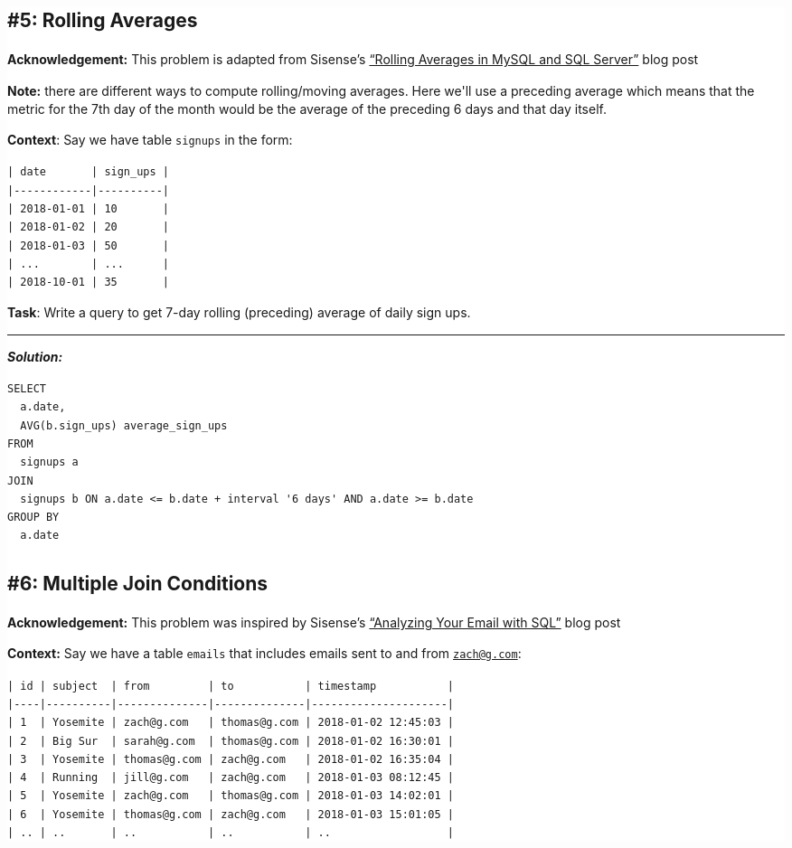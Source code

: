 ## #5: Rolling Averages 

**Acknowledgement:** This problem is adapted from Sisense’s [“Rolling Averages in MySQL and SQL Server”](https://www.sisense.com/blog/rolling-average/) blog post 

**Note:** there are different ways to compute rolling/moving averages. Here we'll use a preceding average which means that the metric for the 7th day of the month would be the average of the preceding 6 days and that day itself. 

**Context**: Say we have table `signups` in the form: 

```
| date       | sign_ups |
|------------|----------|
| 2018-01-01 | 10       |
| 2018-01-02 | 20       |
| 2018-01-03 | 50       |
| ...        | ...      |
| 2018-10-01 | 35       |
```

**Task**: Write a query to get 7-day rolling (preceding) average of daily sign ups. 
* * *
***Solution:***

```
SELECT 
  a.date, 
  AVG(b.sign_ups) average_sign_ups 
FROM 
  signups a 
JOIN 
  signups b ON a.date <= b.date + interval '6 days' AND a.date >= b.date
GROUP BY 
  a.date
```



## #6: Multiple Join Conditions 

**Acknowledgement:** This problem was inspired by Sisense’s [“Analyzing Your Email with SQL”](https://www.sisense.com/blog/analyzing-your-email-with-sql/) blog post 

**Context:** Say we have a table `emails` that includes emails sent to and from [`zach@g.com`](mailto:zach@g.com):

```
| id | subject  | from         | to           | timestamp           |
|----|----------|--------------|--------------|---------------------|
| 1  | Yosemite | zach@g.com   | thomas@g.com | 2018-01-02 12:45:03 |
| 2  | Big Sur  | sarah@g.com  | thomas@g.com | 2018-01-02 16:30:01 |
| 3  | Yosemite | thomas@g.com | zach@g.com   | 2018-01-02 16:35:04 |
| 4  | Running  | jill@g.com   | zach@g.com   | 2018-01-03 08:12:45 |
| 5  | Yosemite | zach@g.com   | thomas@g.com | 2018-01-03 14:02:01 |
| 6  | Yosemite | thomas@g.com | zach@g.com   | 2018-01-03 15:01:05 |
| .. | ..       | ..           | ..           | ..                  |
```
